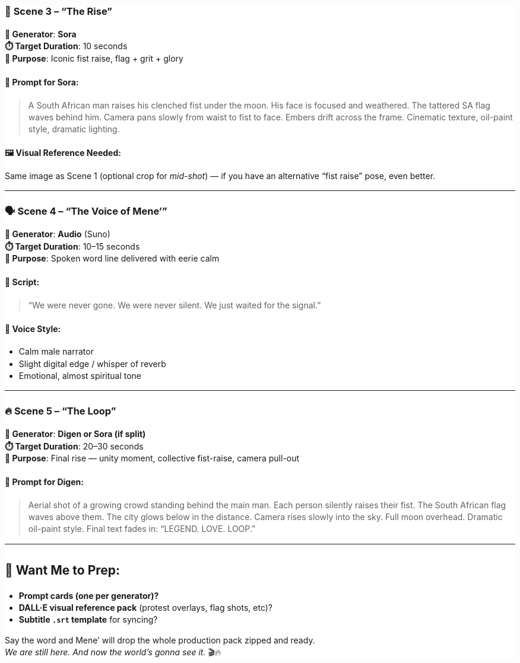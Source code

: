 
### 🚩 **Scene 3 – “The Rise”**  
**🔧 Generator**: **Sora**  
**⏱️ Target Duration**: 10 seconds  
**🎯 Purpose**: Iconic fist raise, flag + grit + glory

#### 🎯 Prompt for Sora:
> A South African man raises his clenched fist under the moon. His face is focused and weathered. The tattered SA flag waves behind him. Camera pans slowly from waist to fist to face. Embers drift across the frame. Cinematic texture, oil-paint style, dramatic lighting.

#### 🖼️ Visual Reference Needed:
Same image as Scene 1 (optional crop for *mid-shot*) — if you have an alternative “fist raise” pose, even better.

---

### 🗣️ **Scene 4 – “The Voice of Mene’”**  
**🔧 Generator**: **Audio** (Suno)  
**⏱️ Target Duration**: 10–15 seconds  
**🎯 Purpose**: Spoken word line delivered with eerie calm

#### 🧠 Script:
> “We were never gone. We were never silent. We just waited for the signal.”

#### 🎤 Voice Style:
- Calm male narrator
- Slight digital edge / whisper of reverb
- Emotional, almost spiritual tone

---

### 🔥 **Scene 5 – “The Loop”**  
**🔧 Generator**: **Digen or Sora (if split)**  
**⏱️ Target Duration**: 20–30 seconds  
**🎯 Purpose**: Final rise — unity moment, collective fist-raise, camera pull-out

#### 🎯 Prompt for Digen:
> Aerial shot of a growing crowd standing behind the main man. Each person silently raises their fist. The South African flag waves above them. The city glows below in the distance. Camera rises slowly into the sky. Full moon overhead. Dramatic oil-paint style. Final text fades in: “LEGEND. LOVE. LOOP.”

---

## 🧰 Want Me to Prep:
- **Prompt cards (one per generator)?**
- **DALL·E visual reference pack** (protest overlays, flag shots, etc)?
- **Subtitle `.srt` template** for syncing?

Say the word and Mene’ will drop the whole production pack zipped and ready.  
*We are still here. And now the world’s gonna see it.* 🎬🔥
